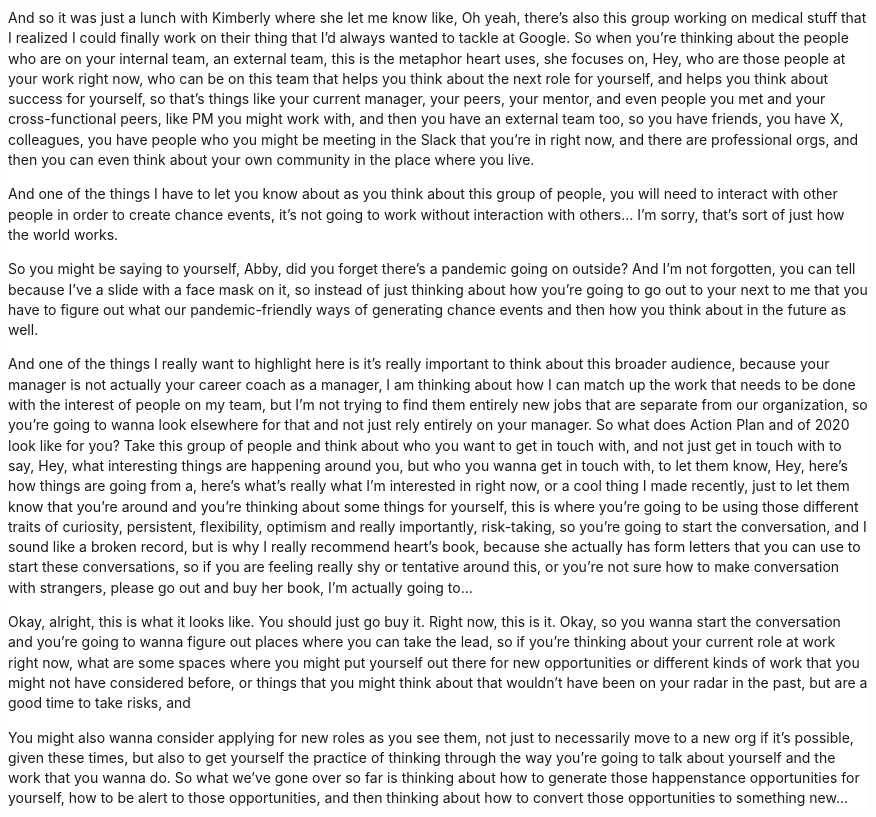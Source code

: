 And so it was just a lunch with Kimberly where she let me know like, Oh yeah, there&#8217;s also this group working on medical stuff that I realized I could finally work on their thing that I&#8217;d always wanted to tackle at Google. So when you&#8217;re thinking about the people who are on your internal team, an external team, this is the metaphor heart uses, she focuses on, Hey, who are those people at your work right now, who can be on this team that helps you think about the next role for yourself, and helps you think about success for yourself, so that&#8217;s things like your current manager, your peers, your mentor, and even people you met and your cross-functional peers, like PM you might work with, and then you have an external team too, so you have friends, you have X, colleagues, you have people who you might be meeting in the Slack that you&#8217;re in right now, and there are professional orgs, and then you can even think about your own community in the place where you live.

And one of the things I have to let you know about as you think about this group of people, you will need to interact with other people in order to create chance events, it&#8217;s not going to work without interaction with others&hellip; I&#8217;m sorry, that&#8217;s sort of just how the world works.

So you might be saying to yourself, Abby, did you forget there&#8217;s a pandemic going on outside? And I&#8217;m not forgotten, you can tell because I&#8217;ve a slide with a face mask on it, so instead of just thinking about how you&#8217;re going to go out to your next to me that you have to figure out what our pandemic-friendly ways of generating chance events and then how you think about in the future as well.

And one of the things I really want to highlight here is it&#8217;s really important to think about this broader audience, because your manager is not actually your career coach as a manager, I am thinking about how I can match up the work that needs to be done with the interest of people on my team, but I&#8217;m not trying to find them entirely new jobs that are separate from our organization, so you&#8217;re going to wanna look elsewhere for that and not just rely entirely on your manager. So what does Action Plan and of 2020 look like for you? Take this group of people and think about who you want to get in touch with, and not just get in touch with to say, Hey, what interesting things are happening around you, but who you wanna get in touch with, to let them know, Hey, here&#8217;s how things are going from a, here&#8217;s what&#8217;s really what I&#8217;m interested in right now, or a cool thing I made recently, just to let them know that you&#8217;re around and you&#8217;re thinking about some things for yourself, this is where you&#8217;re going to be using those different traits of curiosity, persistent, flexibility, optimism and really importantly, risk-taking, so you&#8217;re going to start the conversation, and I sound like a broken record, but is why I really recommend heart&#8217;s book, because she actually has form letters that you can use to start these conversations, so if you are feeling really shy or tentative around this, or you&#8217;re not sure how to make conversation with strangers, please go out and buy her book, I&#8217;m actually going to&hellip;

Okay, alright, this is what it looks like. You should just go buy it. Right now, this is it. Okay, so you wanna start the conversation and you&#8217;re going to wanna figure out places where you can take the lead, so if you&#8217;re thinking about your current role at work right now, what are some spaces where you might put yourself out there for new opportunities or different kinds of work that you might not have considered before, or things that you might think about that wouldn&#8217;t have been on your radar in the past, but are a good time to take risks, and

You might also wanna consider applying for new roles as you see them, not just to necessarily move to a new org if it&#8217;s possible, given these times, but also to get yourself the practice of thinking through the way you&#8217;re going to talk about yourself and the work that you wanna do. So what we&#8217;ve gone over so far is thinking about how to generate those happenstance opportunities for yourself, how to be alert to those opportunities, and then thinking about how to convert those opportunities to something new&hellip;
